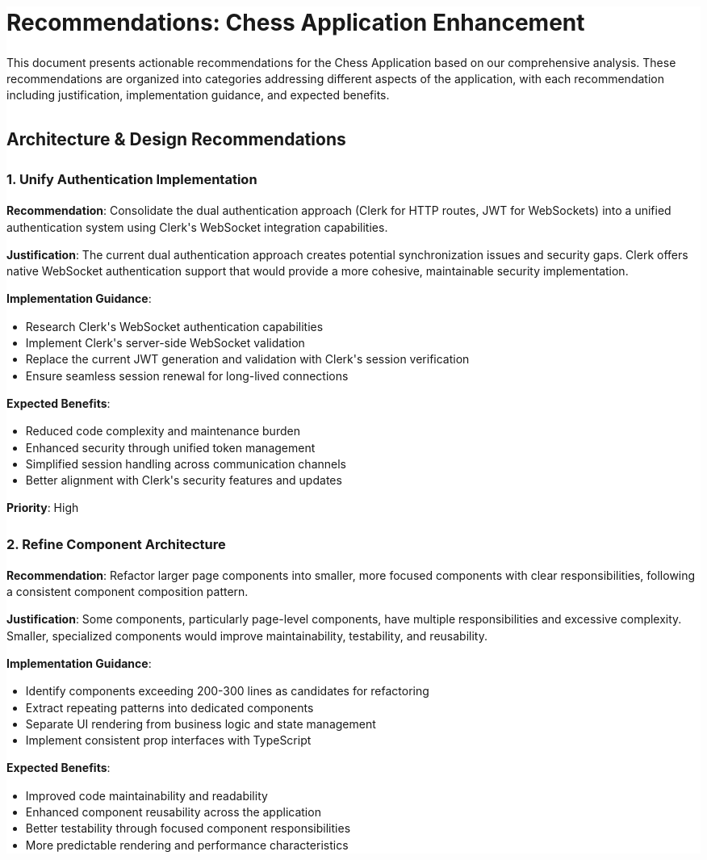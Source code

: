 # Recommendations: Chess Application Enhancement

This document presents actionable recommendations for the Chess Application based on our comprehensive analysis. These recommendations are organized into categories addressing different aspects of the application, with each recommendation including justification, implementation guidance, and expected benefits.

## Architecture & Design Recommendations

### 1. Unify Authentication Implementation

**Recommendation**: Consolidate the dual authentication approach (Clerk for HTTP routes, JWT for WebSockets) into a unified authentication system using Clerk's WebSocket integration capabilities.

**Justification**: The current dual authentication approach creates potential synchronization issues and security gaps. Clerk offers native WebSocket authentication support that would provide a more cohesive, maintainable security implementation.

**Implementation Guidance**:
- Research Clerk's WebSocket authentication capabilities
- Implement Clerk's server-side WebSocket validation
- Replace the current JWT generation and validation with Clerk's session verification
- Ensure seamless session renewal for long-lived connections

**Expected Benefits**:
- Reduced code complexity and maintenance burden
- Enhanced security through unified token management
- Simplified session handling across communication channels
- Better alignment with Clerk's security features and updates

**Priority**: High

### 2. Refine Component Architecture

**Recommendation**: Refactor larger page components into smaller, more focused components with clear responsibilities, following a consistent component composition pattern.

**Justification**: Some components, particularly page-level components, have multiple responsibilities and excessive complexity. Smaller, specialized components would improve maintainability, testability, and reusability.

**Implementation Guidance**:
- Identify components exceeding 200-300 lines as candidates for refactoring
- Extract repeating patterns into dedicated components
- Separate UI rendering from business logic and state management
- Implement consistent prop interfaces with TypeScript

**Expected Benefits**:
- Improved code maintainability and readability
- Enhanced component reusability across the application
- Better testability through focused component responsibilities
- More predictable rendering and performance characteristics
